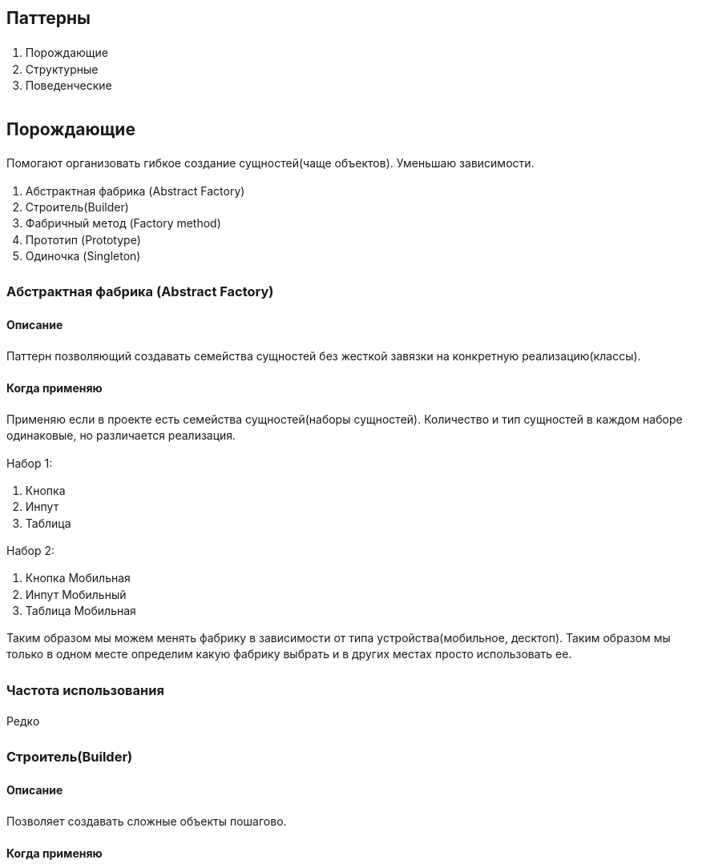 ## Паттерны

1. Порождающие
1. Структурные
1. Поведенческие

## Порождающие

Помогают организовать гибкое создание сущностей(чаще объектов). Уменьшаю зависимости.

1. Абстрактная фабрика (Abstract Factory)
1. Строитель(Builder)
1. Фабричный метод (Factory method)
1. Прототип (Prototype)
1. Одиночка (Singleton)

### Абстрактная фабрика (Abstract Factory)

#### Описание

Паттерн позволяющий создавать семейства сущностей без жесткой завязки на конкретную реализацию(классы).

#### Когда применяю

Применяю если в проекте есть семейства сущностей(наборы сущностей). Количество и тип сущностей в каждом наборе одинаковые, но различается реализация.

Набор 1:

1. Кнопка
1. Инпут
1. Таблица

Набор 2:

1. Кнопка Мобильная
1. Инпут Мобильный
1. Таблица Мобильная

Таким образом мы можем менять фабрику в зависимости от типа устройства(мобильное, десктоп). Таким образом мы только в одном месте определим какую фабрику выбрать и в других местах просто использовать ее.

### Частота использования

Редко

### Строитель(Builder)

#### Описание

Позволяет создавать сложные объекты пошагово.

#### Когда применяю
